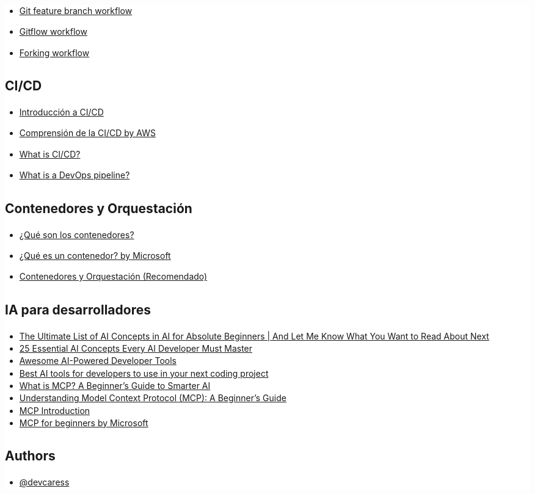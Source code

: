 - [Git feature branch workflow](https://www.atlassian.com/git/tutorials/comparing-workflows/feature-branch-workflow)

- [Gitflow workflow](https://www.atlassian.com/git/tutorials/comparing-workflows/gitflow-workflow)

- [Forking workflow](https://www.atlassian.com/git/tutorials/comparing-workflows/forking-workflow)

## CI/CD

- [Introducción a CI/CD](https://medium.com/@diego.coder/introducción-a-ci-cd-be79d0beafad)

- [Comprensión de la CI/CD by AWS](https://docs.aws.amazon.com/es_es/prescriptive-guidance/latest/strategy-cicd-litmus/understanding-cicd.html)

- [What is CI/CD?](https://www.freecodecamp.org/news/what-is-ci-cd/)

- [What is a DevOps pipeline?](https://resources.github.com/devops/pipeline/)

## Contenedores y Orquestación

- [¿Qué son los contenedores?](https://www.hpe.com/mx/es/what-is/containers.html)

- [¿Qué es un contenedor? by Microsoft](https://azure.microsoft.com/es-mx/resources/cloud-computing-dictionary/what-is-a-container)

- [Contenedores y Orquestación (Recomendado)](https://medium.com/@villamorosjuan/contenedores-y-orquestación-transformando-la-gestión-de-aplicaciones-en-producción-0f2ebbd8aac5)

## IA para desarrolladores
  - [The Ultimate List of AI Concepts in AI for Absolute Beginners | And Let Me Know What You Want to Read About Next](https://medium.com/ai-for-absolute-beginners/the-ultimate-list-of-ai-concepts-in-ai-for-absolute-beginners-and-let-me-know-what-you-want-to-3edf24ce7c01)
  - [25 Essential AI Concepts Every AI Developer Must Master](https://dev.to/devscriptor/25-essential-ai-concepts-every-ai-developer-must-master-4ddn)
  - [Awesome AI-Powered Developer Tools](https://github.com/jamesmurdza/awesome-ai-devtools)
  - [Best AI tools for developers to use in your next coding project](https://pieces.medium.com/best-ai-tools-for-developers-to-use-in-your-next-coding-project-794fce6bfa42)
  - [What is MCP? A Beginner’s Guide to Smarter AI](https://medium.com/h7w/what-is-mcp-a-beginners-guide-to-smarter-ai-bdd996f8b02e)
  - [Understanding Model Context Protocol (MCP): A Beginner’s Guide](https://medium.com/@sailakkshmiallada/understanding-model-context-protocol-mcp-a-beginners-guide-70060304742d)
  - [MCP Introduction](https://modelcontextprotocol.io/introduction)
  - [MCP for beginners by Microsoft](https://github.com/microsoft/mcp-for-beginners)
  

## Authors

- [@devcaress](https://www.github.com/devcaress)
